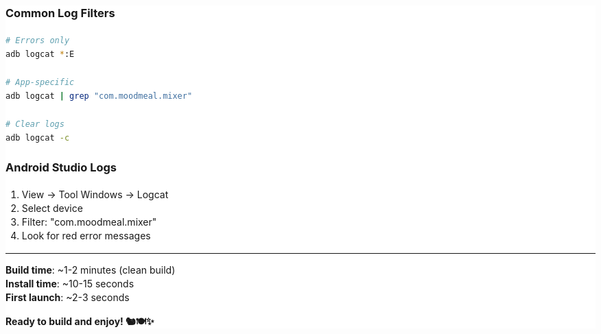 ### Common Log Filters
```bash
# Errors only
adb logcat *:E

# App-specific
adb logcat | grep "com.moodmeal.mixer"

# Clear logs
adb logcat -c
```

### Android Studio Logs
1. View → Tool Windows → Logcat
2. Select device
3. Filter: "com.moodmeal.mixer"
4. Look for red error messages

---

**Build time**: ~1-2 minutes (clean build)  
**Install time**: ~10-15 seconds  
**First launch**: ~2-3 seconds  

**Ready to build and enjoy! 🐿️🍽️✨**
